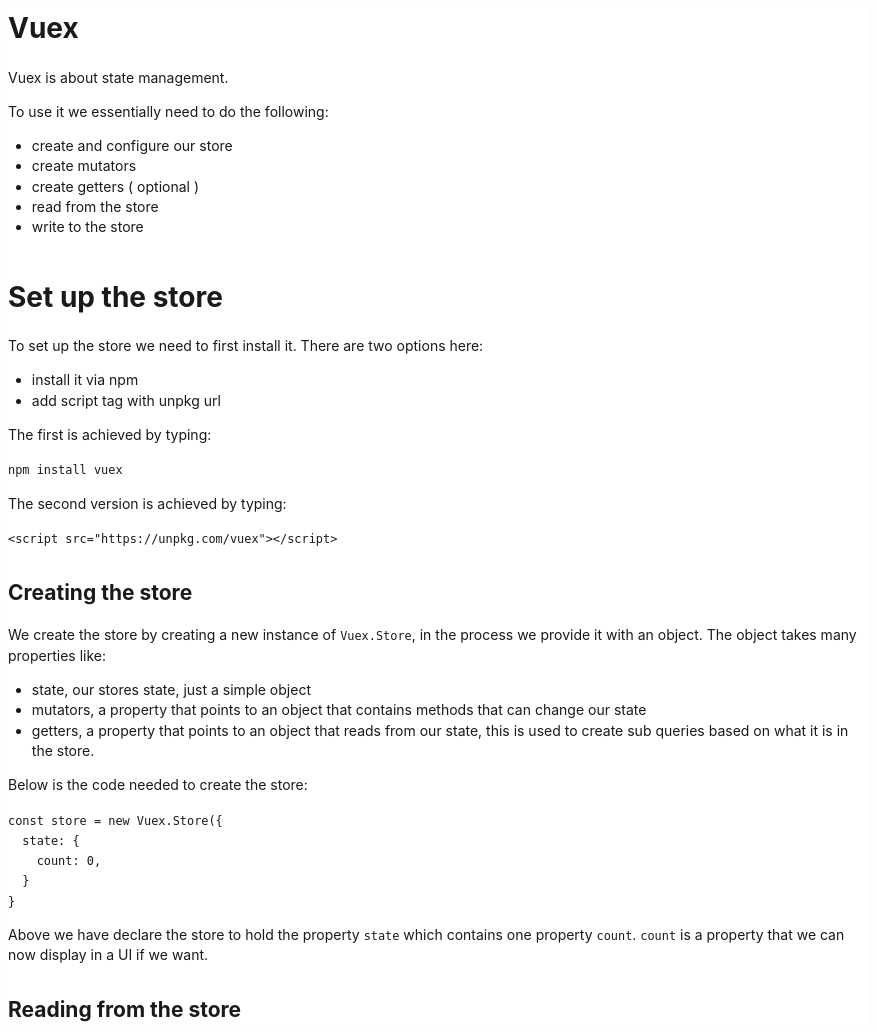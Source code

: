 # Vuex

Vuex is about state management.

To use it we essentially need to do the following:

* create and configure our store
* create mutators
* create getters ( optional )
* read from the store
* write to the store

# Set up the store

To set up the store we need to first install it. There are two options here:

* install it via npm
* add script tag with unpkg url

The first is achieved by typing:

```
npm install vuex
```

The second version is achieved by typing:

```
<script src="https://unpkg.com/vuex"></script>
```

## Creating the store

We create the store by creating a new instance of `Vuex.Store`, in the process we provide it with an object. The object takes many properties like:

* state, our stores state, just a simple object
* mutators, a property that points to an object that contains methods that can change our state
* getters, a property that points to an object that reads from our state, this is used to create sub queries based on what it is in the store.

Below is the code needed to create the store:

```
const store = new Vuex.Store({
  state: {
    count: 0,
  }
}
```

Above we have declare the store to hold the property `state` which contains one property `count`. `count` is a property that we can now display in a UI if we want.

## Reading from the store
